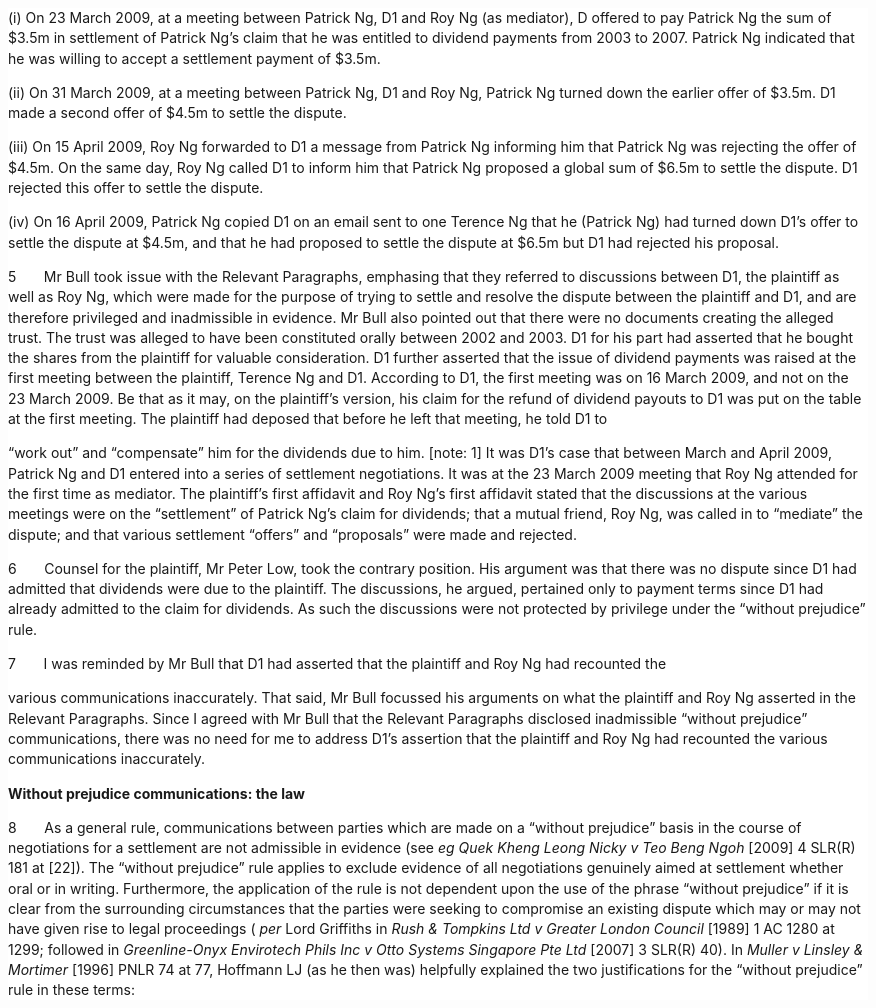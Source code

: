  (i) On 23 March 2009, at a meeting between Patrick Ng, D1 and Roy Ng (as mediator), D offered to pay Patrick Ng the sum of $3.5m in settlement of Patrick Ng’s claim that he was entitled to dividend payments from 2003 to 2007. Patrick Ng indicated that he was willing to accept a settlement payment of $3.5m. 

 (ii) On 31 March 2009, at a meeting between Patrick Ng, D1 and Roy Ng, Patrick Ng turned down the earlier offer of $3.5m. D1 made a second offer of $4.5m to settle the dispute. 

 (iii) On 15 April 2009, Roy Ng forwarded to D1 a message from Patrick Ng informing him that Patrick Ng was rejecting the offer of $4.5m. On the same day, Roy Ng called D1 to inform him that Patrick Ng proposed a global sum of $6.5m to settle the dispute. D1 rejected this offer to settle the dispute. 

 (iv) On 16 April 2009, Patrick Ng copied D1 on an email sent to one Terence Ng that he (Patrick Ng) had turned down D1’s offer to settle the dispute at $4.5m, and that he had proposed to settle the dispute at $6.5m but D1 had rejected his proposal. 

5       Mr Bull took issue with the Relevant Paragraphs, emphasing that they referred to discussions between D1, the plaintiff as well as Roy Ng, which were made for the purpose of trying to settle and resolve the dispute between the plaintiff and D1, and are therefore privileged and inadmissible in evidence. Mr Bull also pointed out that there were no documents creating the alleged trust. The trust was alleged to have been constituted orally between 2002 and 2003. D1 for his part had asserted that he bought the shares from the plaintiff for valuable consideration. D1 further asserted that the issue of dividend payments was raised at the first meeting between the plaintiff, Terence Ng and D1. According to D1, the first meeting was on 16 March 2009, and not on the 23 March 2009. Be that as it may, on the plaintiff’s version, his claim for the refund of dividend payouts to D1 was put on the table at the first meeting. The plaintiff had deposed that before he left that meeting, he told D1 to 

“work out” and “compensate” him for the dividends due to him. [note: 1] It was D1’s case that between March and April 2009, Patrick Ng and D1 entered into a series of settlement negotiations. It was at the 23 March 2009 meeting that Roy Ng attended for the first time as mediator. The plaintiff’s first affidavit and Roy Ng’s first affidavit stated that the discussions at the various meetings were on the “settlement” of Patrick Ng’s claim for dividends; that a mutual friend, Roy Ng, was called in to “mediate” the dispute; and that various settlement “offers” and “proposals” were made and rejected. 

6       Counsel for the plaintiff, Mr Peter Low, took the contrary position. His argument was that there was no dispute since D1 had admitted that dividends were due to the plaintiff. The discussions, he argued, pertained only to payment terms since D1 had already admitted to the claim for dividends. As such the discussions were not protected by privilege under the “without prejudice” rule. 

7       I was reminded by Mr Bull that D1 had asserted that the plaintiff and Roy Ng had recounted the 


various communications inaccurately. That said, Mr Bull focussed his arguments on what the plaintiff and Roy Ng asserted in the Relevant Paragraphs. Since I agreed with Mr Bull that the Relevant Paragraphs disclosed inadmissible “without prejudice” communications, there was no need for me to address D1’s assertion that the plaintiff and Roy Ng had recounted the various communications inaccurately. 

**Without prejudice communications: the law** 

8       As a general rule, communications between parties which are made on a “without prejudice” basis in the course of negotiations for a settlement are not admissible in evidence (see _eg Quek Kheng Leong Nicky v Teo Beng Ngoh_ <span class="citation">[2009] 4 SLR(R) 181</span> at [22]). The “without prejudice” rule applies to exclude evidence of all negotiations genuinely aimed at settlement whether oral or in writing. Furthermore, the application of the rule is not dependent upon the use of the phrase “without prejudice” if it is clear from the surrounding circumstances that the parties were seeking to compromise an existing dispute which may or may not have given rise to legal proceedings ( _per_ Lord Griffiths in _Rush & Tompkins Ltd v Greater London Council_ [1989] 1 AC 1280 at 1299; followed in _Greenline-Onyx Envirotech Phils Inc v Otto Systems Singapore Pte Ltd_ <span class="citation">[2007] 3 SLR(R) 40</span>). In _Muller v Linsley & Mortimer_ [1996] PNLR 74 at 77, Hoffmann LJ (as he then was) helpfully explained the two justifications for the “without prejudice” rule in these terms: 
